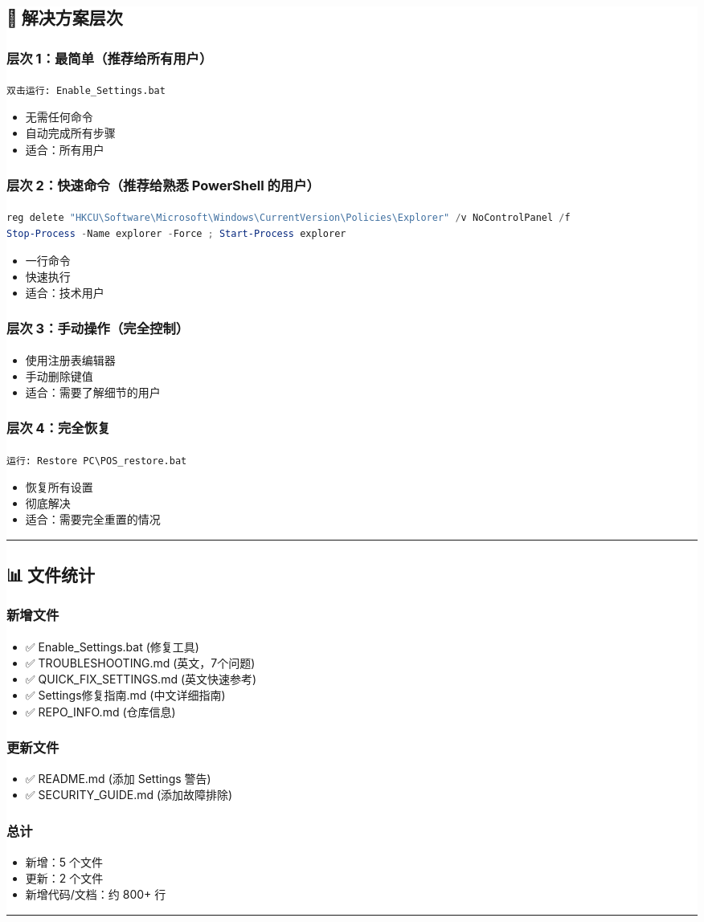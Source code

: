 
## 🎯 解决方案层次

### 层次 1：最简单（推荐给所有用户）
```
双击运行: Enable_Settings.bat
```
- 无需任何命令
- 自动完成所有步骤
- 适合：所有用户

### 层次 2：快速命令（推荐给熟悉 PowerShell 的用户）
```powershell
reg delete "HKCU\Software\Microsoft\Windows\CurrentVersion\Policies\Explorer" /v NoControlPanel /f
Stop-Process -Name explorer -Force ; Start-Process explorer
```
- 一行命令
- 快速执行
- 适合：技术用户

### 层次 3：手动操作（完全控制）
- 使用注册表编辑器
- 手动删除键值
- 适合：需要了解细节的用户

### 层次 4：完全恢复
```
运行: Restore PC\POS_restore.bat
```
- 恢复所有设置
- 彻底解决
- 适合：需要完全重置的情况

---

## 📊 文件统计

### 新增文件
- ✅ Enable_Settings.bat (修复工具)
- ✅ TROUBLESHOOTING.md (英文，7个问题)
- ✅ QUICK_FIX_SETTINGS.md (英文快速参考)
- ✅ Settings修复指南.md (中文详细指南)
- ✅ REPO_INFO.md (仓库信息)

### 更新文件
- ✅ README.md (添加 Settings 警告)
- ✅ SECURITY_GUIDE.md (添加故障排除)

### 总计
- 新增：5 个文件
- 更新：2 个文件
- 新增代码/文档：约 800+ 行

---